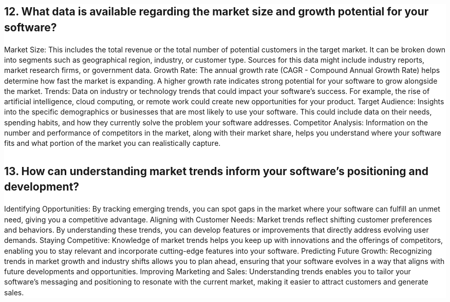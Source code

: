 ## 12. What data is available regarding the market size and growth potential for your software?
Market Size: This includes the total revenue or the total number of potential customers in the target market. It can be broken down into segments such as geographical region, industry, or customer type. Sources for this data might include industry reports, market research firms, or government data.
Growth Rate: The annual growth rate (CAGR - Compound Annual Growth Rate) helps determine how fast the market is expanding. A higher growth rate indicates strong potential for your software to grow alongside the market.
Trends: Data on industry or technology trends that could impact your software’s success. For example, the rise of artificial intelligence, cloud computing, or remote work could create new opportunities for your product.
Target Audience: Insights into the specific demographics or businesses that are most likely to use your software. This could include data on their needs, spending habits, and how they currently solve the problem your software addresses.
Competitor Analysis: Information on the number and performance of competitors in the market, along with their market share, helps you understand where your software fits and what portion of the market you can realistically capture.

## 13. How can understanding market trends inform your software’s positioning and development?
Identifying Opportunities: By tracking emerging trends, you can spot gaps in the market where your software can fulfill an unmet need, giving you a competitive advantage.
Aligning with Customer Needs: Market trends reflect shifting customer preferences and behaviors. By understanding these trends, you can develop features or improvements that directly address evolving user demands.
Staying Competitive: Knowledge of market trends helps you keep up with innovations and the offerings of competitors, enabling you to stay relevant and incorporate cutting-edge features into your software.
Predicting Future Growth: Recognizing trends in market growth and industry shifts allows you to plan ahead, ensuring that your software evolves in a way that aligns with future developments and opportunities.
Improving Marketing and Sales: Understanding trends enables you to tailor your software’s messaging and positioning to resonate with the current market, making it easier to attract customers and generate sales.
